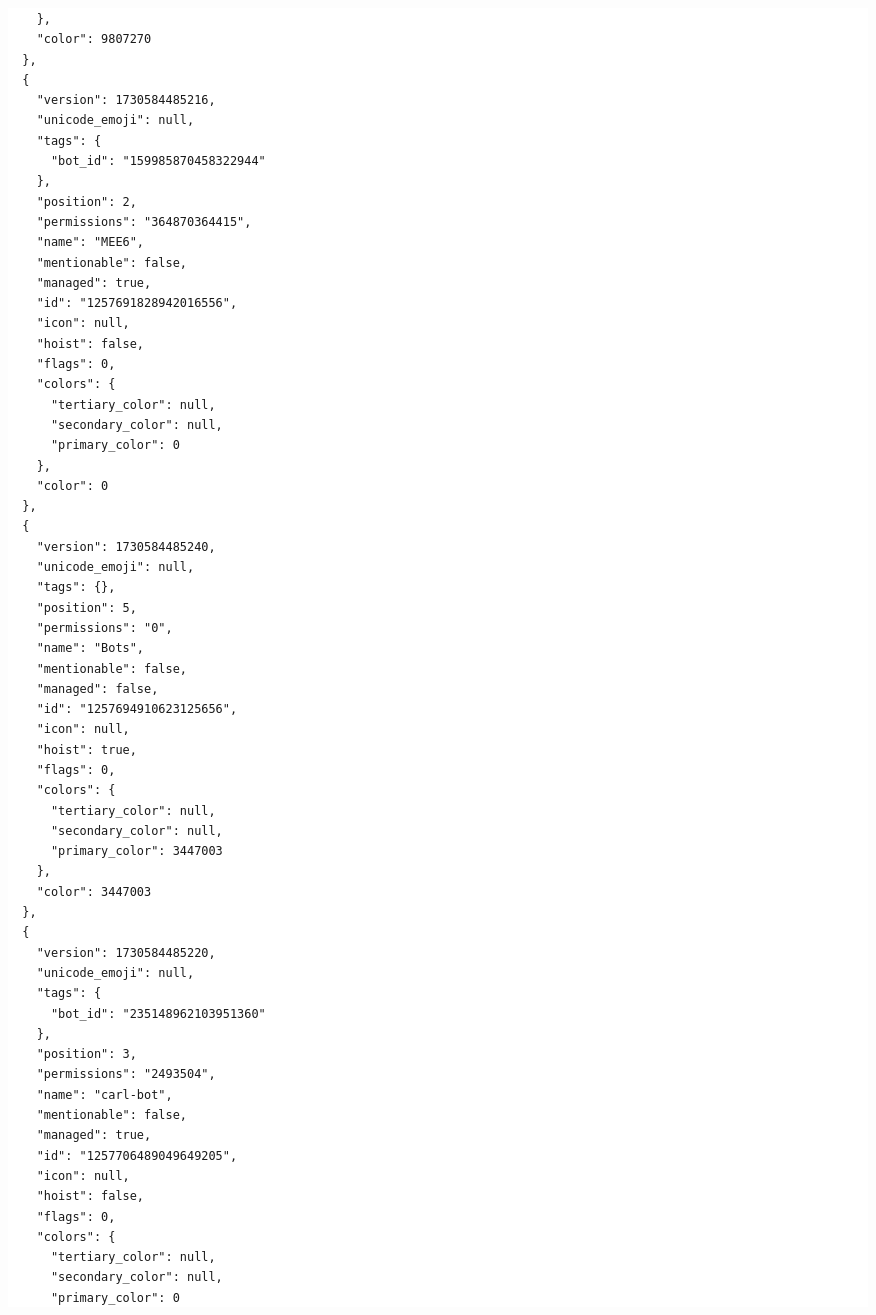         },
        "color": 9807270
      },
      {
        "version": 1730584485216,
        "unicode_emoji": null,
        "tags": {
          "bot_id": "159985870458322944"
        },
        "position": 2,
        "permissions": "364870364415",
        "name": "MEE6",
        "mentionable": false,
        "managed": true,
        "id": "1257691828942016556",
        "icon": null,
        "hoist": false,
        "flags": 0,
        "colors": {
          "tertiary_color": null,
          "secondary_color": null,
          "primary_color": 0
        },
        "color": 0
      },
      {
        "version": 1730584485240,
        "unicode_emoji": null,
        "tags": {},
        "position": 5,
        "permissions": "0",
        "name": "Bots",
        "mentionable": false,
        "managed": false,
        "id": "1257694910623125656",
        "icon": null,
        "hoist": true,
        "flags": 0,
        "colors": {
          "tertiary_color": null,
          "secondary_color": null,
          "primary_color": 3447003
        },
        "color": 3447003
      },
      {
        "version": 1730584485220,
        "unicode_emoji": null,
        "tags": {
          "bot_id": "235148962103951360"
        },
        "position": 3,
        "permissions": "2493504",
        "name": "carl-bot",
        "mentionable": false,
        "managed": true,
        "id": "1257706489049649205",
        "icon": null,
        "hoist": false,
        "flags": 0,
        "colors": {
          "tertiary_color": null,
          "secondary_color": null,
          "primary_color": 0